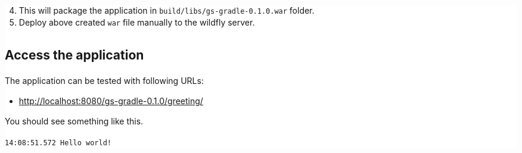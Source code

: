 4. This will package the application in `build/libs/gs-gradle-0.1.0.war` folder.
5. Deploy above created `war` file manually to the wildfly server.

## Access the application
The application can be tested with following URLs:       
* <http://localhost:8080/gs-gradle-0.1.0/greeting/>

You should see something like this.

	14:08:51.572 Hello world!